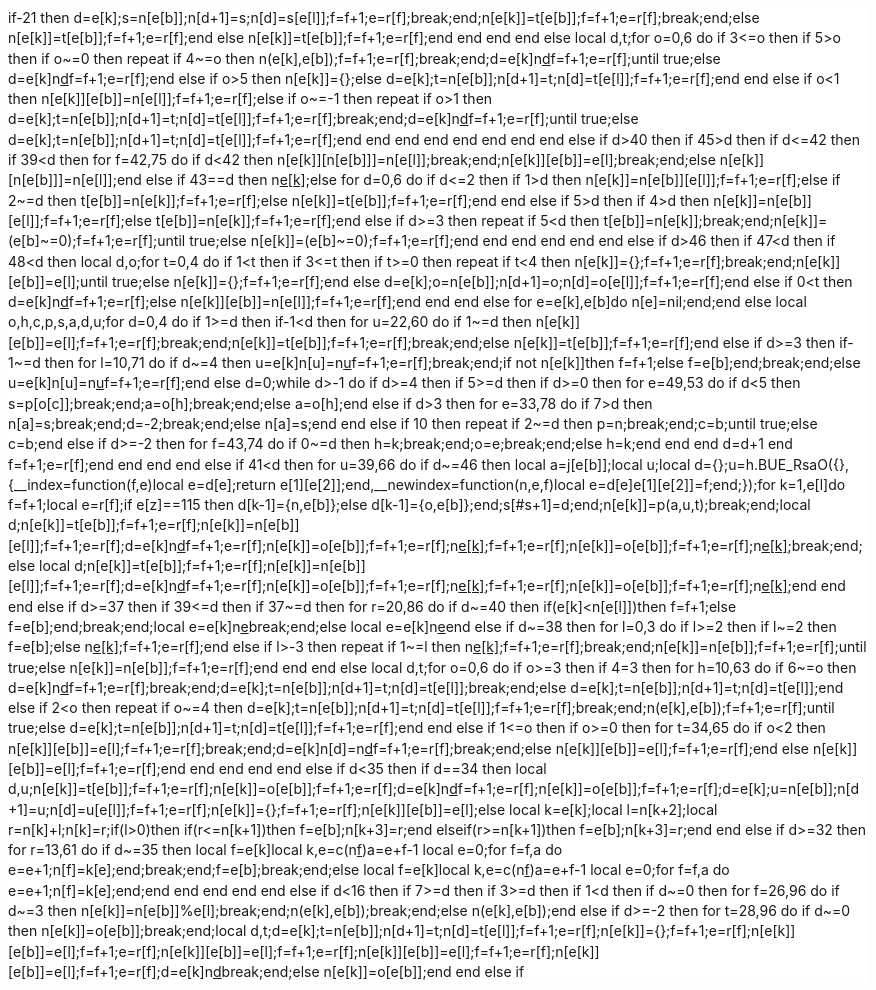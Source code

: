 if-2<o then for u=29,56 do if o>1 then d=e[k];s=n[e[b]];n[d+1]=s;n[d]=s[e[l]];f=f+1;e=r[f];break;end;n[e[k]]=t[e[b]];f=f+1;e=r[f];break;end;else n[e[k]]=t[e[b]];f=f+1;e=r[f];end else n[e[k]]=t[e[b]];f=f+1;e=r[f];end end end end else local d,t;for o=0,6 do if 3<=o then if 5>o then if o~=0 then repeat if 4~=o then n(e[k],e[b]);f=f+1;e=r[f];break;end;d=e[k]n[d](u(n,d+1,e[b]))f=f+1;e=r[f];until true;else d=e[k]n[d](u(n,d+1,e[b]))f=f+1;e=r[f];end else if o>5 then n[e[k]]={};else d=e[k];t=n[e[b]];n[d+1]=t;n[d]=t[e[l]];f=f+1;e=r[f];end end else if o<1 then n[e[k]][e[b]]=n[e[l]];f=f+1;e=r[f];else if o~=-1 then repeat if o>1 then d=e[k];t=n[e[b]];n[d+1]=t;n[d]=t[e[l]];f=f+1;e=r[f];break;end;d=e[k]n[d](u(n,d+1,e[b]))f=f+1;e=r[f];until true;else d=e[k];t=n[e[b]];n[d+1]=t;n[d]=t[e[l]];f=f+1;e=r[f];end end end end end end end end else if d>40 then if 45>d then if d<=42 then if 39<d then for f=42,75 do if d<42 then n[e[k]][n[e[b]]]=n[e[l]];break;end;n[e[k]][e[b]]=e[l];break;end;else n[e[k]][n[e[b]]]=n[e[l]];end else if 43==d then n[e[k]]();else for d=0,6 do if d<=2 then if 1>d then n[e[k]]=n[e[b]][e[l]];f=f+1;e=r[f];else if 2~=d then t[e[b]]=n[e[k]];f=f+1;e=r[f];else n[e[k]]=t[e[b]];f=f+1;e=r[f];end end else if 5>d then if 4>d then n[e[k]]=n[e[b]][e[l]];f=f+1;e=r[f];else t[e[b]]=n[e[k]];f=f+1;e=r[f];end else if d>=3 then repeat if 5<d then t[e[b]]=n[e[k]];break;end;n[e[k]]=(e[b]~=0);f=f+1;e=r[f];until true;else n[e[k]]=(e[b]~=0);f=f+1;e=r[f];end end end end end end else if d>46 then if 47<d then if 48<d then local d,o;for t=0,4 do if 1<t then if 3<=t then if t>=0 then repeat if t<4 then n[e[k]]={};f=f+1;e=r[f];break;end;n[e[k]][e[b]]=e[l];until true;else n[e[k]]={};f=f+1;e=r[f];end else d=e[k];o=n[e[b]];n[d+1]=o;n[d]=o[e[l]];f=f+1;e=r[f];end else if 0<t then d=e[k]n[d](u(n,d+1,e[b]))f=f+1;e=r[f];else n[e[k]][e[b]]=n[e[l]];f=f+1;e=r[f];end end end else for e=e[k],e[b]do n[e]=nil;end;end else local o,h,c,p,s,a,d,u;for d=0,4 do if 1>=d then if-1<d then for u=22,60 do if 1~=d then n[e[k]][e[b]]=e[l];f=f+1;e=r[f];break;end;n[e[k]]=t[e[b]];f=f+1;e=r[f];break;end;else n[e[k]]=t[e[b]];f=f+1;e=r[f];end else if d>=3 then if-1~=d then for l=10,71 do if d~=4 then u=e[k]n[u]=n[u]()f=f+1;e=r[f];break;end;if not n[e[k]]then f=f+1;else f=e[b];end;break;end;else u=e[k]n[u]=n[u]()f=f+1;e=r[f];end else d=0;while d>-1 do if d>=4 then if 5>=d then if d>=0 then for e=49,53 do if d<5 then s=p[o[c]];break;end;a=o[h];break;end;else a=o[h];end else if d>3 then for e=33,78 do if 7>d then n[a]=s;break;end;d=-2;break;end;else n[a]=s;end end else if 1<d then if d>0 then repeat if 2~=d then p=n;break;end;c=b;until true;else c=b;end else if d>=-2 then for f=43,74 do if 0~=d then h=k;break;end;o=e;break;end;else h=k;end end end d=d+1 end f=f+1;e=r[f];end end end end else if 41<d then for u=39,66 do if d~=46 then local a=j[e[b]];local u;local d={};u=h.BUE_RsaO({},{__index=function(f,e)local e=d[e];return e[1][e[2]];end,__newindex=function(n,e,f)local e=d[e]e[1][e[2]]=f;end;});for k=1,e[l]do f=f+1;local e=r[f];if e[z]==115 then d[k-1]={n,e[b]};else d[k-1]={o,e[b]};end;s[#s+1]=d;end;n[e[k]]=p(a,u,t);break;end;local d;n[e[k]]=t[e[b]];f=f+1;e=r[f];n[e[k]]=n[e[b]][e[l]];f=f+1;e=r[f];d=e[k]n[d](n[d+1])f=f+1;e=r[f];n[e[k]]=o[e[b]];f=f+1;e=r[f];n[e[k]]();f=f+1;e=r[f];n[e[k]]=o[e[b]];f=f+1;e=r[f];n[e[k]]();break;end;else local d;n[e[k]]=t[e[b]];f=f+1;e=r[f];n[e[k]]=n[e[b]][e[l]];f=f+1;e=r[f];d=e[k]n[d](n[d+1])f=f+1;e=r[f];n[e[k]]=o[e[b]];f=f+1;e=r[f];n[e[k]]();f=f+1;e=r[f];n[e[k]]=o[e[b]];f=f+1;e=r[f];n[e[k]]();end end end else if d>=37 then if 39<=d then if 37~=d then for r=20,86 do if d~=40 then if(e[k]<n[e[l]])then f=f+1;else f=e[b];end;break;end;local e=e[k]n[e](n[e+1])break;end;else local e=e[k]n[e](n[e+1])end else if d~=38 then for l=0,3 do if l>=2 then if l~=2 then f=e[b];else n[e[k]]();f=f+1;e=r[f];end else if l>-3 then repeat if 1~=l then n[e[k]]();f=f+1;e=r[f];break;end;n[e[k]]=n[e[b]];f=f+1;e=r[f];until true;else n[e[k]]=n[e[b]];f=f+1;e=r[f];end end end else local d,t;for o=0,6 do if o>=3 then if 4<o then if o>=3 then for h=10,63 do if 6~=o then d=e[k]n[d](u(n,d+1,e[b]))f=f+1;e=r[f];break;end;d=e[k];t=n[e[b]];n[d+1]=t;n[d]=t[e[l]];break;end;else d=e[k];t=n[e[b]];n[d+1]=t;n[d]=t[e[l]];end else if 2<o then repeat if o~=4 then d=e[k];t=n[e[b]];n[d+1]=t;n[d]=t[e[l]];f=f+1;e=r[f];break;end;n(e[k],e[b]);f=f+1;e=r[f];until true;else d=e[k];t=n[e[b]];n[d+1]=t;n[d]=t[e[l]];f=f+1;e=r[f];end end else if 1<=o then if o>=0 then for t=34,65 do if o<2 then n[e[k]][e[b]]=e[l];f=f+1;e=r[f];break;end;d=e[k]n[d]=n[d](u(n,d+1,e[b]))f=f+1;e=r[f];break;end;else n[e[k]][e[b]]=e[l];f=f+1;e=r[f];end else n[e[k]][e[b]]=e[l];f=f+1;e=r[f];end end end end end else if d<35 then if d==34 then local d,u;n[e[k]]=t[e[b]];f=f+1;e=r[f];n[e[k]]=o[e[b]];f=f+1;e=r[f];d=e[k]n[d](n[d+1])f=f+1;e=r[f];n[e[k]]=o[e[b]];f=f+1;e=r[f];d=e[k];u=n[e[b]];n[d+1]=u;n[d]=u[e[l]];f=f+1;e=r[f];n[e[k]]={};f=f+1;e=r[f];n[e[k]][e[b]]=e[l];else local k=e[k];local l=n[k+2];local r=n[k]+l;n[k]=r;if(l>0)then if(r<=n[k+1])then f=e[b];n[k+3]=r;end elseif(r>=n[k+1])then f=e[b];n[k+3]=r;end end else if d>=32 then for r=13,61 do if d~=35 then local f=e[k]local k,e=c(n[f](u(n,f+1,e[b])))a=e+f-1 local e=0;for f=f,a do e=e+1;n[f]=k[e];end;break;end;f=e[b];break;end;else local f=e[k]local k,e=c(n[f](u(n,f+1,e[b])))a=e+f-1 local e=0;for f=f,a do e=e+1;n[f]=k[e];end;end end end end end else if d<16 then if 7>=d then if 3>=d then if 1<d then if d~=0 then for f=26,96 do if d~=3 then n[e[k]]=n[e[b]]%e[l];break;end;n(e[k],e[b]);break;end;else n(e[k],e[b]);end else if d>=-2 then for t=28,96 do if d~=0 then n[e[k]]=o[e[b]];break;end;local d,t;d=e[k];t=n[e[b]];n[d+1]=t;n[d]=t[e[l]];f=f+1;e=r[f];n[e[k]]={};f=f+1;e=r[f];n[e[k]][e[b]]=e[l];f=f+1;e=r[f];n[e[k]][e[b]]=e[l];f=f+1;e=r[f];n[e[k]][e[b]]=e[l];f=f+1;e=r[f];n[e[k]][e[b]]=e[l];f=f+1;e=r[f];d=e[k]n[d](u(n,d+1,e[b]))break;end;else n[e[k]]=o[e[b]];end end else if
